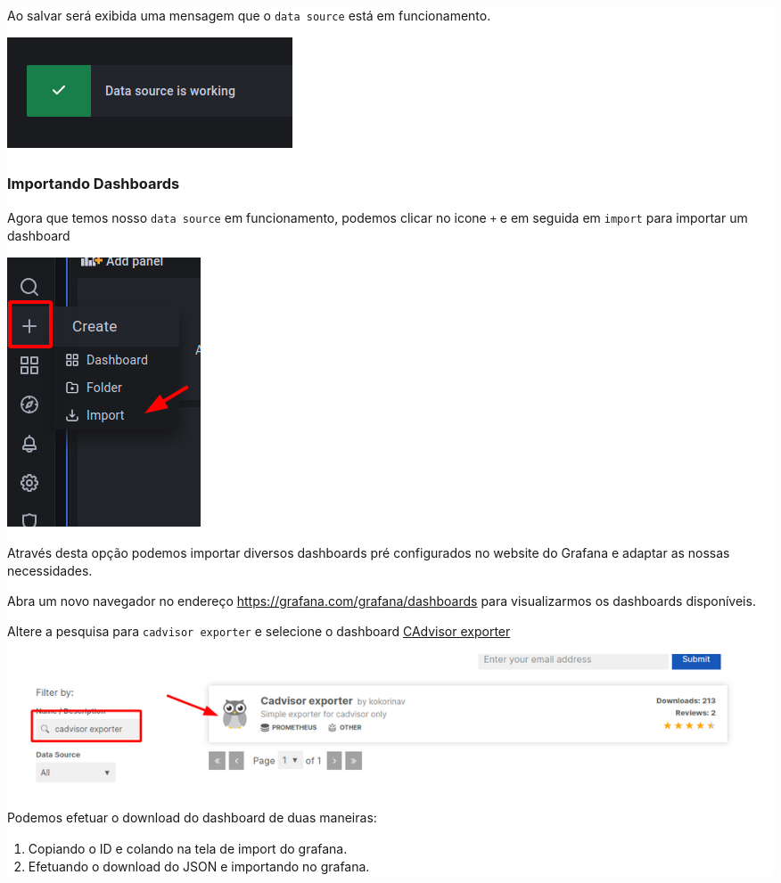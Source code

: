 Ao salvar será exibida uma mensagem que o `data source` está em funcionamento.

![Data Source Working](resources/07datasourceworking.png)


### Importando Dashboards

Agora que temos nosso `data source` em funcionamento, podemos clicar no icone `+` e em seguida em `import` para importar um dashboard

![Import Dashboard](resources/07importdashboard.png)

Através desta opção podemos importar diversos dashboards pré configurados no website do Grafana e adaptar as nossas necessidades.

Abra um novo navegador no endereço https://grafana.com/grafana/dashboards para visualizarmos os dashboards disponíveis.

Altere a pesquisa para `cadvisor exporter` e selecione o dashboard [CAdvisor exporter](https://grafana.com/grafana/dashboards/14282)

![CAdvisor Dashboard](resources/07cadvisor.png)

Podemos efetuar o download do dashboard de duas maneiras:
1. Copiando o ID e colando na tela de import do grafana.
2. Efetuando o download do JSON e importando no grafana.
